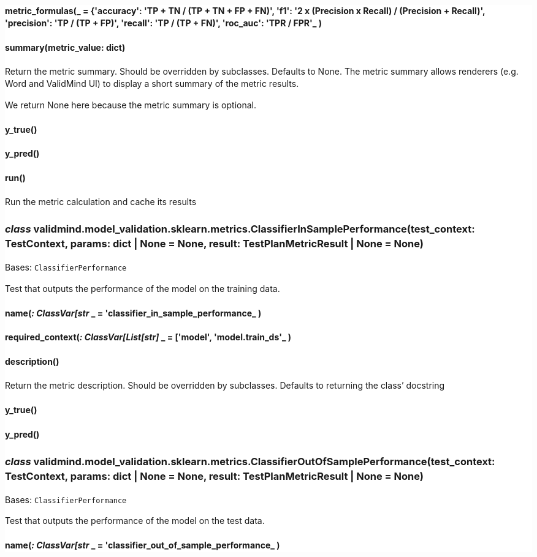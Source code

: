 #### metric_formulas(_ = {'accuracy': 'TP + TN / (TP + TN + FP + FN)', 'f1': '2 x (Precision x Recall) / (Precision + Recall)', 'precision': 'TP / (TP + FP)', 'recall': 'TP / (TP + FN)', 'roc_auc': 'TPR / FPR'_ )

#### summary(metric_value: dict)
Return the metric summary. Should be overridden by subclasses. Defaults to None.
The metric summary allows renderers (e.g. Word and ValidMind UI) to display a
short summary of the metric results.

We return None here because the metric summary is optional.


#### y_true()

#### y_pred()

#### run()
Run the metric calculation and cache its results


### _class_ validmind.model_validation.sklearn.metrics.ClassifierInSamplePerformance(test_context: TestContext, params: dict | None = None, result: TestPlanMetricResult | None = None)
Bases: `ClassifierPerformance`

Test that outputs the performance of the model on the training data.


#### name(_: ClassVar[str_ _ = 'classifier_in_sample_performance_ )

#### required_context(_: ClassVar[List[str]_ _ = ['model', 'model.train_ds'_ )

#### description()
Return the metric description. Should be overridden by subclasses. Defaults
to returning the class’ docstring


#### y_true()

#### y_pred()

### _class_ validmind.model_validation.sklearn.metrics.ClassifierOutOfSamplePerformance(test_context: TestContext, params: dict | None = None, result: TestPlanMetricResult | None = None)
Bases: `ClassifierPerformance`

Test that outputs the performance of the model on the test data.


#### name(_: ClassVar[str_ _ = 'classifier_out_of_sample_performance_ )
